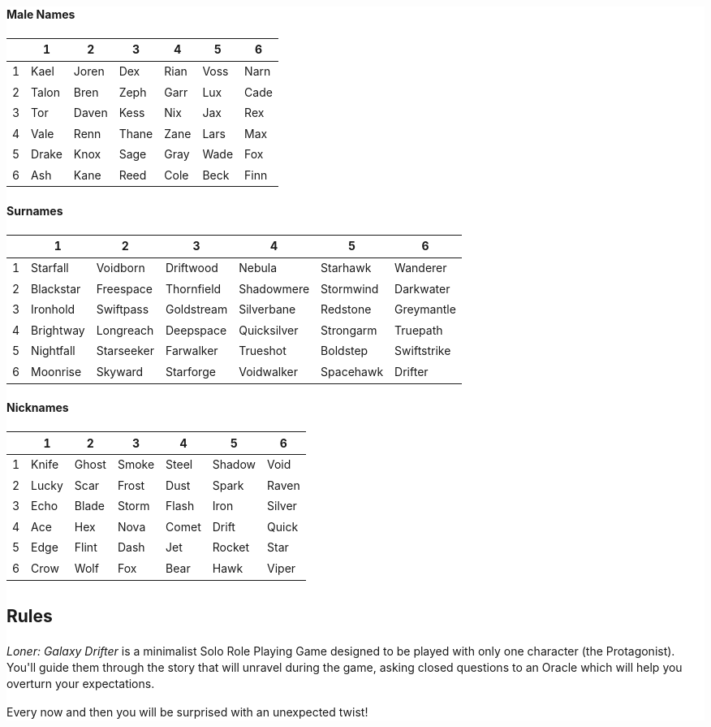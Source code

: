 #### Male Names

|     | 1      | 2       | 3       | 4       | 5       | 6       |
| --- | ------ | ------- | ------- | ------- | ------- | ------- |
| 1   | Kael   | Joren   | Dex     | Rian    | Voss    | Narn    |
| 2   | Talon  | Bren    | Zeph    | Garr    | Lux     | Cade    |
| 3   | Tor    | Daven   | Kess    | Nix     | Jax     | Rex     |
| 4   | Vale   | Renn    | Thane   | Zane    | Lars    | Max     |
| 5   | Drake  | Knox    | Sage    | Gray    | Wade    | Fox     |
| 6   | Ash    | Kane    | Reed    | Cole    | Beck    | Finn    |

#### Surnames

|     | 1         | 2         | 3         | 4         | 5         | 6         |
| --- | --------- | --------- | --------- | --------- | --------- | --------- |
| 1   | Starfall  | Voidborn  | Driftwood | Nebula    | Starhawk  | Wanderer  |
| 2   | Blackstar | Freespace | Thornfield| Shadowmere| Stormwind | Darkwater |
| 3   | Ironhold  | Swiftpass | Goldstream| Silverbane| Redstone  | Greymantle|
| 4   | Brightway | Longreach | Deepspace | Quicksilver| Strongarm| Truepath  |
| 5   | Nightfall | Starseeker| Farwalker | Trueshot  | Boldstep  | Swiftstrike|
| 6   | Moonrise  | Skyward   | Starforge | Voidwalker| Spacehawk | Drifter   |

#### Nicknames

|     | 1         | 2         | 3         | 4         | 5         | 6         |
| --- | --------- | --------- | --------- | --------- | --------- | --------- |
| 1   | Knife     | Ghost     | Smoke     | Steel     | Shadow    | Void      |
| 2   | Lucky     | Scar      | Frost     | Dust      | Spark     | Raven     |
| 3   | Echo      | Blade     | Storm     | Flash     | Iron      | Silver    |
| 4   | Ace       | Hex       | Nova      | Comet     | Drift     | Quick     |
| 5   | Edge      | Flint     | Dash      | Jet       | Rocket    | Star      |
| 6   | Crow      | Wolf      | Fox       | Bear      | Hawk      | Viper     |

## Rules

*Loner: Galaxy Drifter* is a minimalist Solo Role Playing Game designed to be played with only one character (the Protagonist). You'll guide them through the story that will unravel during the game, asking closed questions to an Oracle which will help you overturn your expectations.

Every now and then you will be surprised with an unexpected twist!
